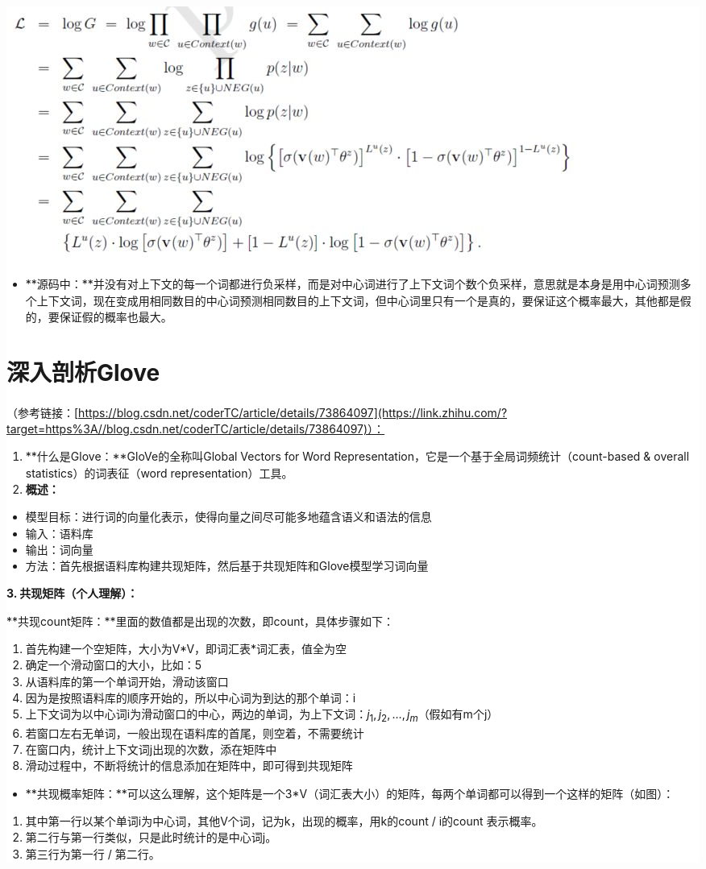 ![](./images/N12-词向量小结/词向量-20201214-201036-109813.jpg)

- **源码中：**并没有对上下文的每一个词都进行负采样，而是对中心词进行了上下文词个数个负采样，意思就是本身是用中心词预测多个上下文词，现在变成用相同数目的中心词预测相同数目的上下文词，但中心词里只有一个是真的，要保证这个概率最大，其他都是假的，要保证假的概率也最大。





# 深入剖析Glove

（参考链接：[https://blog.csdn.net/coderTC/article/details/73864097](https://link.zhihu.com/?target=https%3A//blog.csdn.net/coderTC/article/details/73864097)）：

1. **什么是Glove：**GloVe的全称叫Global Vectors for Word Representation，它是一个基于全局词频统计（count-based & overall statistics）的词表征（word representation）工具。
2. **概述：**

- 模型目标：进行词的向量化表示，使得向量之间尽可能多地蕴含语义和语法的信息
- 输入：语料库
- 输出：词向量
- 方法：首先根据语料库构建共现矩阵，然后基于共现矩阵和Glove模型学习词向量

**3. 共现矩阵（个人理解）：**

**共现count矩阵：**里面的数值都是出现的次数，即count，具体步骤如下：

1. 首先构建一个空矩阵，大小为V\*V，即词汇表*词汇表，值全为空
2. 确定一个滑动窗口的大小，比如：5
3. 从语料库的第一个单词开始，滑动该窗口
4. 因为是按照语料库的顺序开始的，所以中心词为到达的那个单词：i
5. 上下文词为以中心词i为滑动窗口的中心，两边的单词，为上下文词：$j_1, j_2,…,j_m$（假如有m个j）
6. 若窗口左右无单词，一般出现在语料库的首尾，则空着，不需要统计
7. 在窗口内，统计上下文词j出现的次数，添在矩阵中
8. 滑动过程中，不断将统计的信息添加在矩阵中，即可得到共现矩阵

- **共现概率矩阵：**可以这么理解，这个矩阵是一个3*V（词汇表大小）的矩阵，每两个单词都可以得到一个这样的矩阵（如图）：

1. 其中第一行以某个单词i为中心词，其他V个词，记为k，出现的概率，用k的count / i的count 表示概率。
2. 第二行与第一行类似，只是此时统计的是中心词j。
3. 第三行为第一行 / 第二行。
